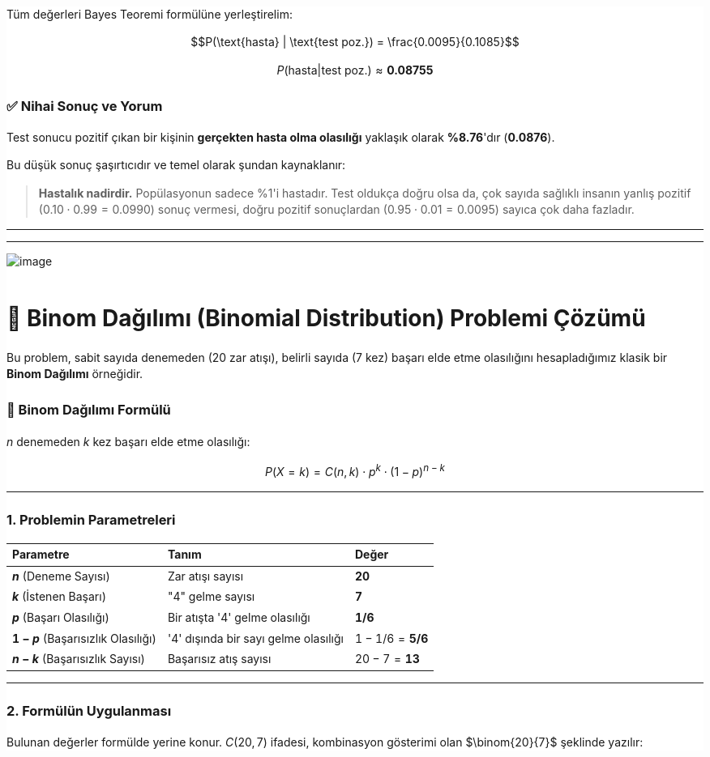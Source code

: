 Tüm değerleri Bayes Teoremi formülüne yerleştirelim:

$$P(\text{hasta} | \text{test poz.}) = \frac{0.0095}{0.1085}$$

$$P(\text{hasta} | \text{test poz.}) \approx \mathbf{0.08755}$$

### ✅ Nihai Sonuç ve Yorum

Test sonucu pozitif çıkan bir kişinin **gerçekten hasta olma olasılığı** yaklaşık olarak **%8.76**'dır ($\mathbf{0.0876}$).

Bu düşük sonuç şaşırtıcıdır ve temel olarak şundan kaynaklanır:
> **Hastalık nadirdir.** Popülasyonun sadece %1'i hastadır. Test oldukça doğru olsa da, çok sayıda sağlıklı insanın yanlış pozitif ($0.10 \cdot 0.99 = 0.0990$) sonuç vermesi, doğru pozitif sonuçlardan ($0.95 \cdot 0.01 = 0.0095$) sayıca çok daha fazladır.
> 

---
---

<img width="966" height="582" alt="image" src="https://github.com/user-attachments/assets/a5111561-ea89-40d6-80df-f1ed8bdea4b9" />

# 🎲 Binom Dağılımı (Binomial Distribution) Problemi Çözümü

Bu problem, sabit sayıda denemeden (20 zar atışı), belirli sayıda (7 kez) başarı elde etme olasılığını hesapladığımız klasik bir **Binom Dağılımı** örneğidir.

### 📝 Binom Dağılımı Formülü

$n$ denemeden $k$ kez başarı elde etme olasılığı:

$$P(X=k) = C(n, k) \cdot p^k \cdot (1-p)^{n-k}$$

---

### 1. Problemin Parametreleri

| Parametre | Tanım | Değer |
| :--- | :--- | :--- |
| **$n$** (Deneme Sayısı) | Zar atışı sayısı | $\mathbf{20}$ |
| **$k$** (İstenen Başarı) | "4" gelme sayısı | $\mathbf{7}$ |
| **$p$** (Başarı Olasılığı) | Bir atışta '4' gelme olasılığı | $\mathbf{1/6}$ |
| **$1-p$** (Başarısızlık Olasılığı) | '4' dışında bir sayı gelme olasılığı | $1 - 1/6 = \mathbf{5/6}$ |
| **$n-k$** (Başarısızlık Sayısı) | Başarısız atış sayısı | $20 - 7 = \mathbf{13}$ |

---

### 2. Formülün Uygulanması

Bulunan değerler formülde yerine konur. $C(20, 7)$ ifadesi, kombinasyon gösterimi olan $\binom{20}{7}$ şeklinde yazılır:

